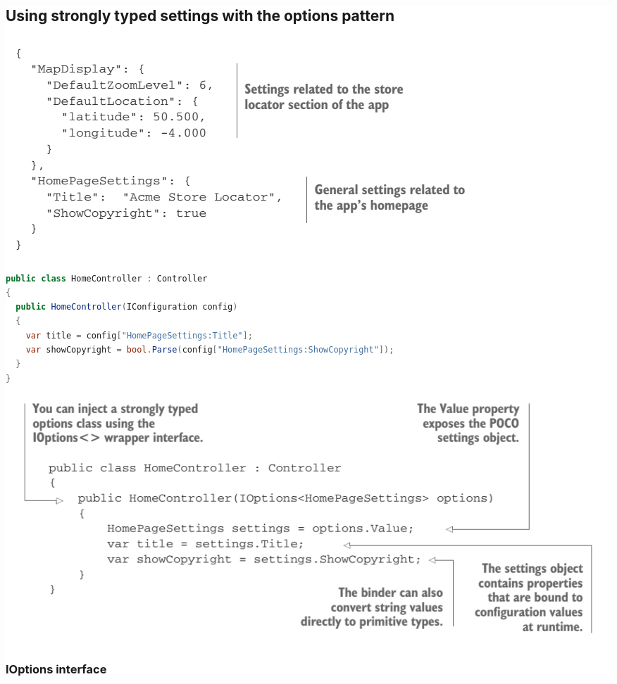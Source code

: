 ## Using strongly typed settings with the options pattern

![anh](aspcore-99.png)

```cs
public class HomeController : Controller
{
  public HomeController(IConfiguration config)
  {
    var title = config["HomePageSettings:Title"];
    var showCopyright = bool.Parse(config["HomePageSettings:ShowCopyright"]);
  }
}
```

![anh](aspcore-100.png)

### IOptions interface
